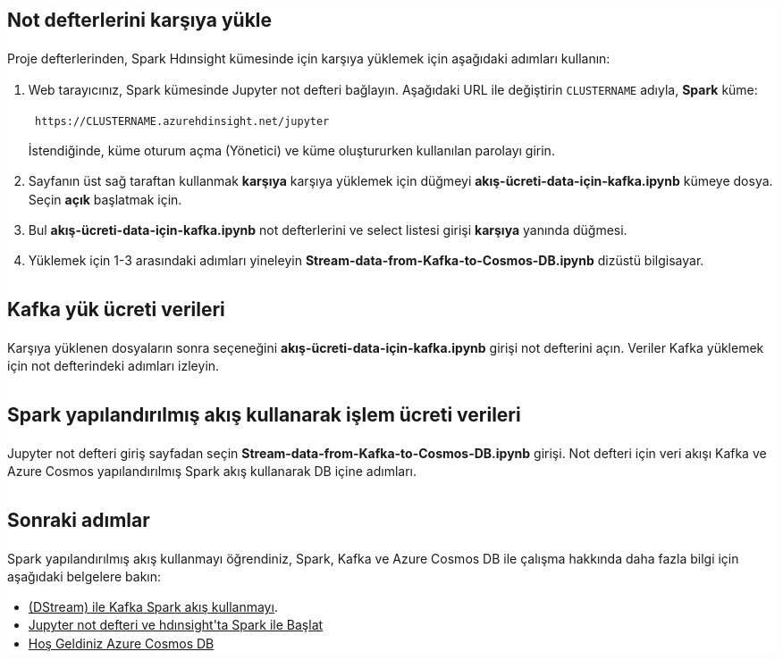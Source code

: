 ## <a name="upload-the-notebooks"></a>Not defterlerini karşıya yükle

Proje defterlerinden, Spark Hdınsight kümesinde için karşıya yüklemek için aşağıdaki adımları kullanın:

1. Web tarayıcınız, Spark kümesinde Jupyter not defteri bağlayın. Aşağıdaki URL ile değiştirin `CLUSTERNAME` adıyla, __Spark__ küme:

        https://CLUSTERNAME.azurehdinsight.net/jupyter

    İstendiğinde, küme oturum açma (Yönetici) ve küme oluştururken kullanılan parolayı girin.

2. Sayfanın üst sağ taraftan kullanmak __karşıya__ karşıya yüklemek için düğmeyi __akış-ücreti-data-için-kafka.ipynb__ kümeye dosya. Seçin __açık__ başlatmak için.

3. Bul __akış-ücreti-data-için-kafka.ipynb__ not defterlerini ve select listesi girişi __karşıya__ yanında düğmesi.

4. Yüklemek için 1-3 arasındaki adımları yineleyin __Stream-data-from-Kafka-to-Cosmos-DB.ipynb__ dizüstü bilgisayar.

## <a name="load-taxi-data-into-kafka"></a>Kafka yük ücreti verileri

Karşıya yüklenen dosyaların sonra seçeneğini __akış-ücreti-data-için-kafka.ipynb__ girişi not defterini açın. Veriler Kafka yüklemek için not defterindeki adımları izleyin.

## <a name="process-taxi-data-using-spark-structured-streaming"></a>Spark yapılandırılmış akış kullanarak işlem ücreti verileri

Jupyter not defteri giriş sayfadan seçin __Stream-data-from-Kafka-to-Cosmos-DB.ipynb__ girişi. Not defteri için veri akışı Kafka ve Azure Cosmos yapılandırılmış Spark akış kullanarak DB içine adımları.

## <a name="next-steps"></a>Sonraki adımlar

Spark yapılandırılmış akış kullanmayı öğrendiniz, Spark, Kafka ve Azure Cosmos DB ile çalışma hakkında daha fazla bilgi için aşağıdaki belgelere bakın:

* [(DStream) ile Kafka Spark akış kullanmayı](hdinsight-apache-spark-with-kafka.md).
* [Jupyter not defteri ve hdınsight'ta Spark ile Başlat](spark/apache-spark-jupyter-spark-sql.md)
* [Hoş Geldiniz Azure Cosmos DB](../cosmos-db/introduction.md)
